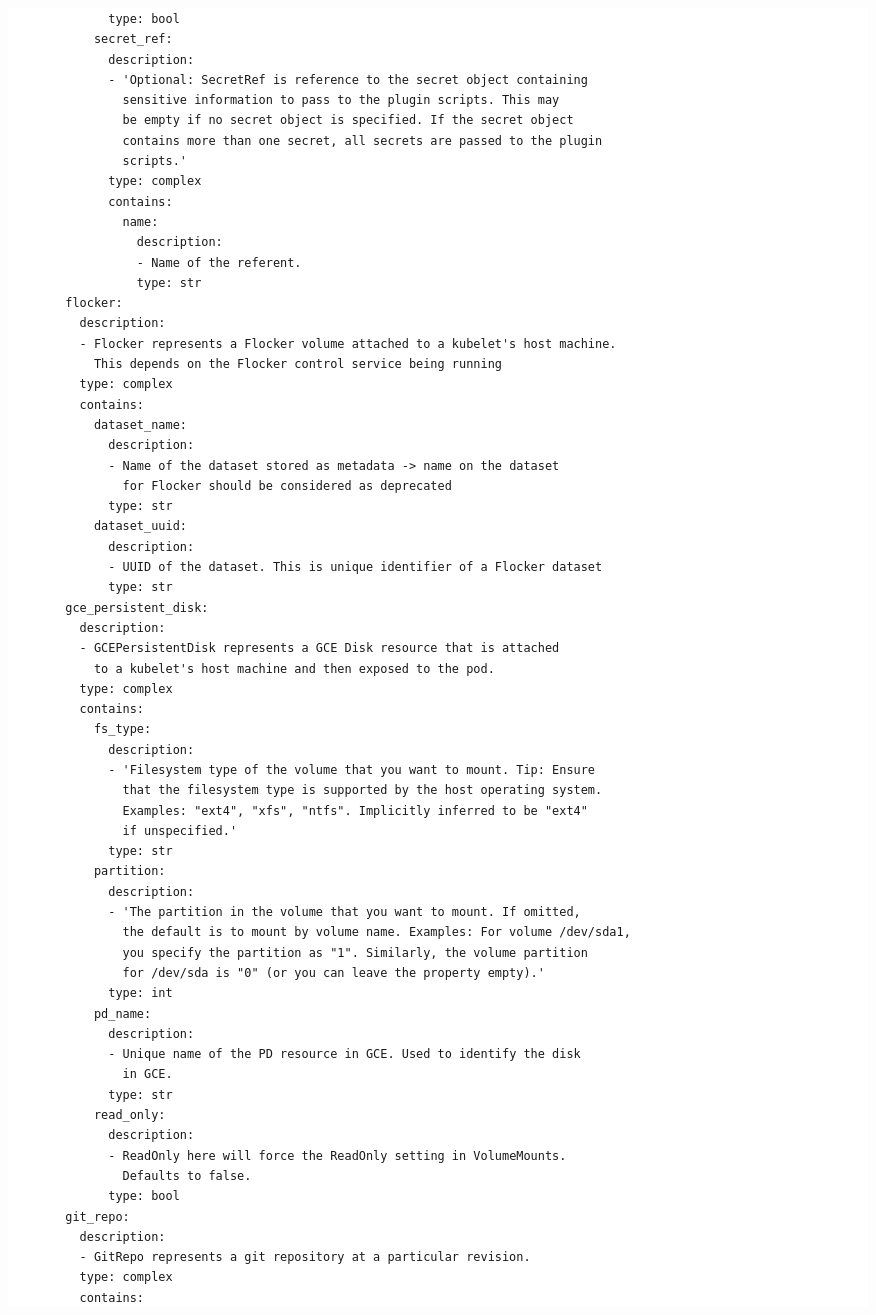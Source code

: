                   type: bool
                secret_ref:
                  description:
                  - 'Optional: SecretRef is reference to the secret object containing
                    sensitive information to pass to the plugin scripts. This may
                    be empty if no secret object is specified. If the secret object
                    contains more than one secret, all secrets are passed to the plugin
                    scripts.'
                  type: complex
                  contains:
                    name:
                      description:
                      - Name of the referent.
                      type: str
            flocker:
              description:
              - Flocker represents a Flocker volume attached to a kubelet's host machine.
                This depends on the Flocker control service being running
              type: complex
              contains:
                dataset_name:
                  description:
                  - Name of the dataset stored as metadata -> name on the dataset
                    for Flocker should be considered as deprecated
                  type: str
                dataset_uuid:
                  description:
                  - UUID of the dataset. This is unique identifier of a Flocker dataset
                  type: str
            gce_persistent_disk:
              description:
              - GCEPersistentDisk represents a GCE Disk resource that is attached
                to a kubelet's host machine and then exposed to the pod.
              type: complex
              contains:
                fs_type:
                  description:
                  - 'Filesystem type of the volume that you want to mount. Tip: Ensure
                    that the filesystem type is supported by the host operating system.
                    Examples: "ext4", "xfs", "ntfs". Implicitly inferred to be "ext4"
                    if unspecified.'
                  type: str
                partition:
                  description:
                  - 'The partition in the volume that you want to mount. If omitted,
                    the default is to mount by volume name. Examples: For volume /dev/sda1,
                    you specify the partition as "1". Similarly, the volume partition
                    for /dev/sda is "0" (or you can leave the property empty).'
                  type: int
                pd_name:
                  description:
                  - Unique name of the PD resource in GCE. Used to identify the disk
                    in GCE.
                  type: str
                read_only:
                  description:
                  - ReadOnly here will force the ReadOnly setting in VolumeMounts.
                    Defaults to false.
                  type: bool
            git_repo:
              description:
              - GitRepo represents a git repository at a particular revision.
              type: complex
              contains: